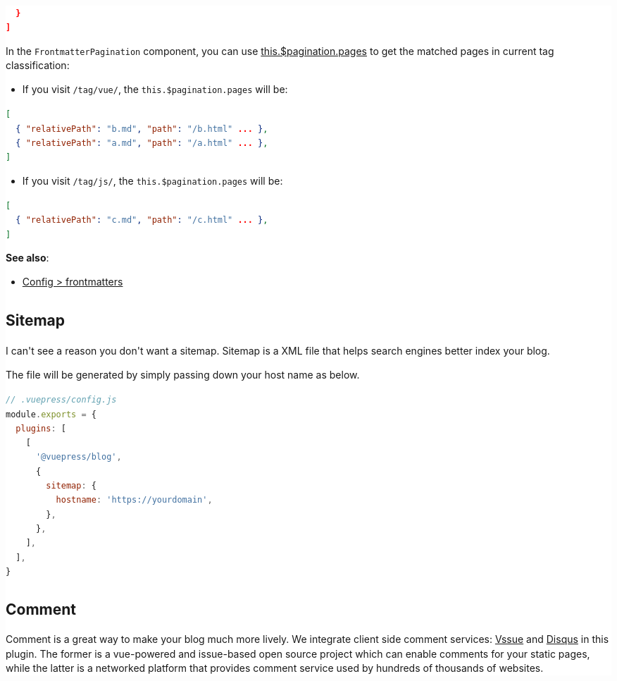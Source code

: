 ```json
  }
]
```

In the `FrontmatterPagination` component, you can use [this.\$pagination.pages](../client-api/README.md#pagination) to
get the matched pages in current tag classification:

- If you visit `/tag/vue/`, the `this.$pagination.pages` will be:

```json
[
  { "relativePath": "b.md", "path": "/b.html" ... },
  { "relativePath": "a.md", "path": "/a.html" ... },
]
```

- If you visit `/tag/js/`, the `this.$pagination.pages` will be:

```json
[
  { "relativePath": "c.md", "path": "/c.html" ... },
]
```

**See also**:

- [Config > frontmatters](../config/README.md#frontmatters)

## Sitemap

I can't see a reason you don't want a sitemap. Sitemap is a XML file that helps search engines better index your blog.

The file will be generated by simply passing down your host name as below.

```js
// .vuepress/config.js
module.exports = {
  plugins: [
    [
      '@vuepress/blog',
      {
        sitemap: {
          hostname: 'https://yourdomain',
        },
      },
    ],
  ],
}
```

## Comment

Comment is a great way to make your blog much more lively. We integrate client side comment services:
[Vssue](https://vssue.js.org/) and [Disqus](https://disqus.com/) in this plugin. The former is a vue-powered and
issue-based open source project which can enable comments for your static pages, while the latter is a networked
platform that provides comment service used by hundreds of thousands of websites.
